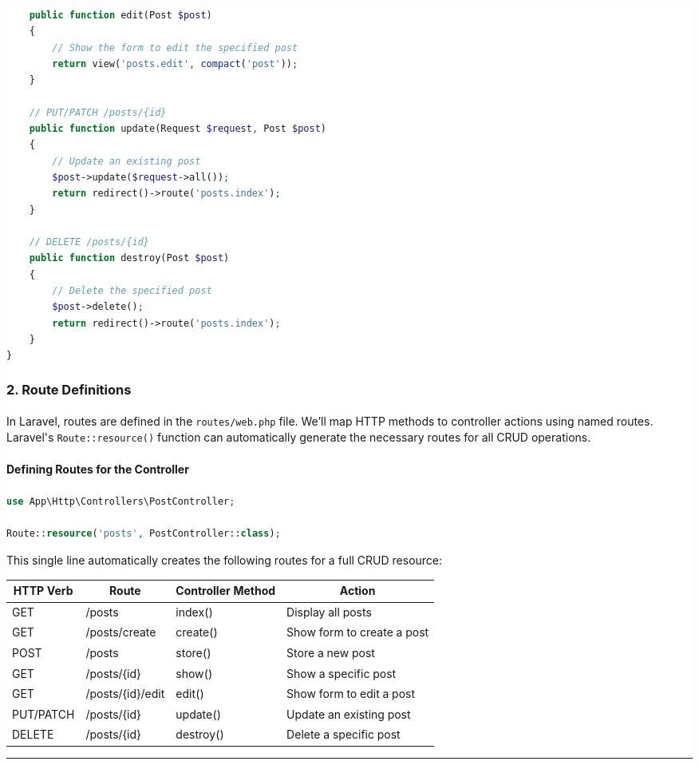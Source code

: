 ```php
    public function edit(Post $post)
    {
        // Show the form to edit the specified post
        return view('posts.edit', compact('post'));
    }

    // PUT/PATCH /posts/{id}
    public function update(Request $request, Post $post)
    {
        // Update an existing post
        $post->update($request->all());
        return redirect()->route('posts.index');
    }

    // DELETE /posts/{id}
    public function destroy(Post $post)
    {
        // Delete the specified post
        $post->delete();
        return redirect()->route('posts.index');
    }
}
```

### **2. Route Definitions**

In Laravel, routes are defined in the `routes/web.php` file. We’ll map HTTP methods to controller actions using named routes. Laravel's `Route::resource()` function can automatically generate the necessary routes for all CRUD operations.

#### **Defining Routes for the Controller**

```php
use App\Http\Controllers\PostController;

Route::resource('posts', PostController::class);
```

This single line automatically creates the following routes for a full CRUD resource:

| HTTP Verb | Route                 | Controller Method      | Action                      |
|-----------|-----------------------|------------------------|-----------------------------|
| GET       | /posts                | index()                | Display all posts           |
| GET       | /posts/create         | create()               | Show form to create a post  |
| POST      | /posts                | store()                | Store a new post            |
| GET       | /posts/{id}           | show()                 | Show a specific post        |
| GET       | /posts/{id}/edit      | edit()                 | Show form to edit a post    |
| PUT/PATCH | /posts/{id}           | update()               | Update an existing post     |
| DELETE    | /posts/{id}           | destroy()              | Delete a specific post      |

---